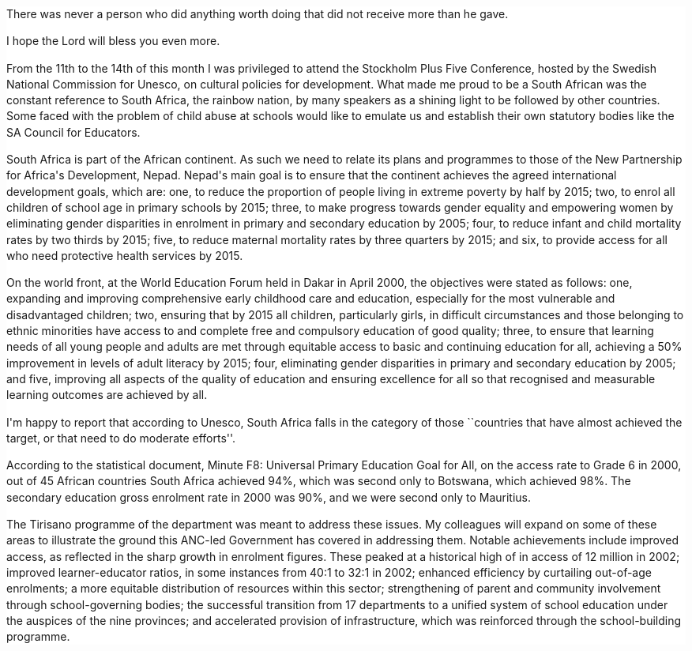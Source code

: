 
  There was never a person who  did  anything  worth  doing  that  did  not
  receive more than he gave.

I hope the Lord will bless you even more.

From the 11th to the 14th of this month  I  was  privileged  to  attend  the
Stockholm Plus Five Conference, hosted by the  Swedish  National  Commission
for Unesco, on cultural policies for development. What made me proud  to  be
a South African was the constant reference  to  South  Africa,  the  rainbow
nation, by many speakers  as  a  shining  light  to  be  followed  by  other
countries. Some faced with the problem of child abuse at schools would  like
to emulate us and establish their own statutory bodies like the  SA  Council
for Educators.

South Africa is part of the African continent. As such  we  need  to  relate
its plans and programmes to  those  of  the  New  Partnership  for  Africa's
Development, Nepad. Nepad's main  goal  is  to  ensure  that  the  continent
achieves the agreed international development  goals,  which  are:  one,  to
reduce the proportion of people living in extreme poverty by half  by  2015;
two, to enrol all children of school age in primary schools by 2015;  three,
to  make  progress  towards  gender  equality  and   empowering   women   by
eliminating  gender  disparities  in  enrolment  in  primary  and  secondary
education by 2005; four, to reduce infant and child mortality rates  by  two
thirds by 2015; five, to reduce maternal mortality rates by  three  quarters
by 2015; and six, to provide access  for  all  who  need  protective  health
services by 2015.

On the world front, at the World Education Forum  held  in  Dakar  in  April
2000, the objectives were stated as follows: one,  expanding  and  improving
comprehensive early childhood care and education, especially  for  the  most
vulnerable and disadvantaged  children;  two,  ensuring  that  by  2015  all
children,  particularly  girls,  in  difficult   circumstances   and   those
belonging to  ethnic  minorities  have  access  to  and  complete  free  and
compulsory education of good quality; three, to ensure that  learning  needs
of all young people and adults are met through  equitable  access  to  basic
and continuing education for all, achieving a 50% improvement in  levels  of
adult literacy by 2015; four, eliminating gender disparities in primary  and
secondary education by 2005; and five, improving all aspects of the  quality
of education  and  ensuring  excellence  for  all  so  that  recognised  and
measurable learning outcomes are achieved by all.

I'm happy to report that according to Unesco,  South  Africa  falls  in  the
category of those ``countries that have almost achieved the target, or  that
need to do moderate efforts''.

According  to  the  statistical  document,  Minute  F8:  Universal   Primary
Education Goal for All, on the access rate to Grade 6 in  2000,  out  of  45
African countries South Africa  achieved  94%,  which  was  second  only  to
Botswana, which achieved 98%. The secondary education gross  enrolment  rate
in 2000 was 90%, and we were second only to Mauritius.

The Tirisano programme of the department was meant to address these  issues.
My colleagues will expand on some of these areas to  illustrate  the  ground
this  ANC-led  Government  has   covered   in   addressing   them.   Notable
achievements include improved access, as reflected in the  sharp  growth  in
enrolment figures. These peaked at a historical high  of  in  access  of  12
million in 2002; improved learner-educator ratios, in  some  instances  from
40:1  to  32:1  in  2002;  enhanced  efficiency  by  curtailing   out-of-age
enrolments; a more equitable distribution of resources within  this  sector;
strengthening of parent and community involvement  through  school-governing
bodies; the successful transition from 17 departments to  a  unified  system
of  school  education  under  the  auspices  of  the  nine  provinces;   and
accelerated provision of infrastructure, which was  reinforced  through  the
school-building programme.
